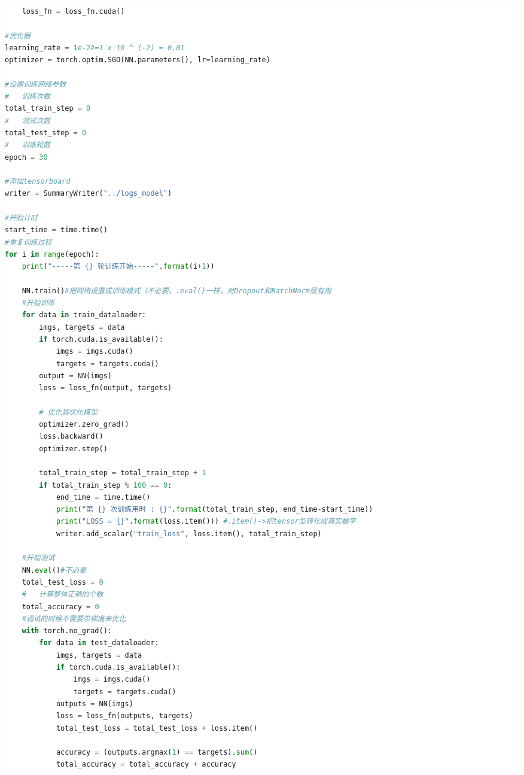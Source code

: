 ```python
    loss_fn = loss_fn.cuda()

#优化器
learning_rate = 1e-2#=1 x 10 ^ (-2) = 0.01
optimizer = torch.optim.SGD(NN.parameters(), lr=learning_rate)

#设置训练网络参数
#   训练次数
total_train_step = 0
#   测试次数
total_test_step = 0
#   训练轮数
epoch = 30

#添加tensorboard
writer = SummaryWriter("../logs_model")

#开始计时
start_time = time.time()
#重复训练过程
for i in range(epoch):
    print("-----第 {} 轮训练开始-----".format(i+1))

    NN.train()#把网络设置成训练模式（不必要，.eval()一样，对Dropout和BatchNorm层有用
    #开始训练
    for data in train_dataloader:
        imgs, targets = data
        if torch.cuda.is_available():
            imgs = imgs.cuda()
            targets = targets.cuda()
        output = NN(imgs)
        loss = loss_fn(output, targets)

        # 优化器优化模型
        optimizer.zero_grad()
        loss.backward()
        optimizer.step()

        total_train_step = total_train_step + 1
        if total_train_step % 100 == 0:
            end_time = time.time()
            print("第 {} 次训练用时 : {}".format(total_train_step, end_time-start_time))
            print("LOSS = {}".format(loss.item())) #.item()->把tensor型转化成真实数字
            writer.add_scalar("train_loss", loss.item(), total_train_step)

    #开始测试
    NN.eval()#不必要
    total_test_loss = 0
    #   计算整体正确的个数
    total_accuracy = 0
    #调试的时候不需要带梯度来优化
    with torch.no_grad():
        for data in test_dataloader:
            imgs, targets = data
            if torch.cuda.is_available():
                imgs = imgs.cuda()
                targets = targets.cuda()
            outputs = NN(imgs)
            loss = loss_fn(outputs, targets)
            total_test_loss = total_test_loss + loss.item()

            accuracy = (outputs.argmax(1) == targets).sum()
            total_accuracy = total_accuracy + accuracy
```